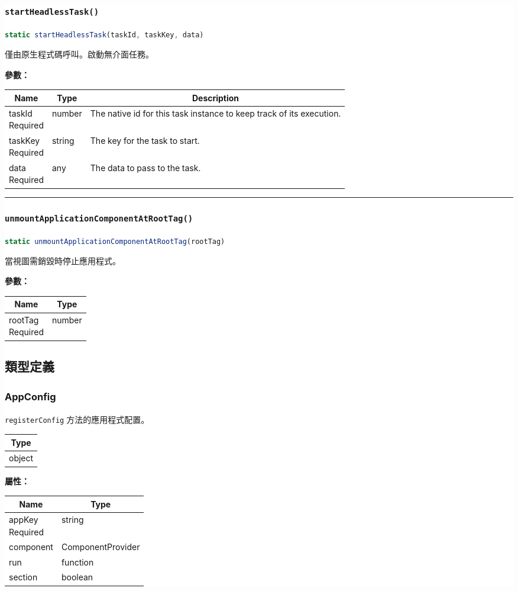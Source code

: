 ### `startHeadlessTask()`

```jsx
static startHeadlessTask(taskId, taskKey, data)
```

僅由原生程式碼呼叫。啟動無介面任務。

**參數：**

| Name                                                         | Type   | Description                                                          |
| ------------------------------------------------------------ | ------ | -------------------------------------------------------------------- |
| taskId <div className="label basic required">Required</div>  | number | The native id for this task instance to keep track of its execution. |
| taskKey <div className="label basic required">Required</div> | string | The key for the task to start.                                       |
| data <div className="label basic required">Required</div>    | any    | The data to pass to the task.                                        |

---

### `unmountApplicationComponentAtRootTag()`

```jsx
static unmountApplicationComponentAtRootTag(rootTag)
```

當視圖需銷毀時停止應用程式。

**參數：**

| Name                                                         | Type   |
| ------------------------------------------------------------ | ------ |
| rootTag <div className="label basic required">Required</div> | number |

## 類型定義

### AppConfig

`registerConfig` 方法的應用程式配置。

| Type   |
| ------ |
| object |

**屬性：**

| Name                                                        | Type              |
| ----------------------------------------------------------- | ----------------- |
| appKey <div className="label basic required">Required</div> | string            |
| component                                                   | ComponentProvider |
| run                                                         | function          |
| section                                                     | boolean           |

